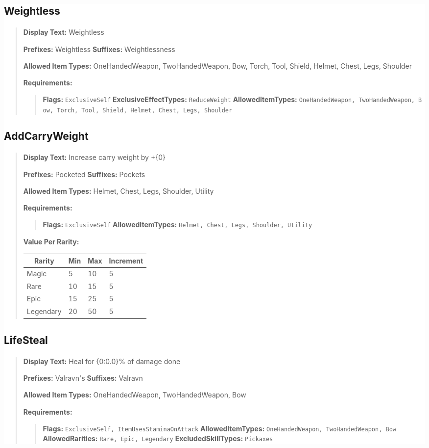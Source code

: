 ## Weightless

> **Display Text:** Weightless
> 
> **Prefixes:** Weightless
> **Suffixes:** Weightlessness
> 
> **Allowed Item Types:** OneHandedWeapon, TwoHandedWeapon, Bow, Torch, Tool, Shield, Helmet, Chest, Legs, Shoulder
> 
> **Requirements:**
> > **Flags:** `ExclusiveSelf`
> > **ExclusiveEffectTypes:** `ReduceWeight`
> > **AllowedItemTypes:** `OneHandedWeapon, TwoHandedWeapon, Bow, Torch, Tool, Shield, Helmet, Chest, Legs, Shoulder`

## AddCarryWeight

> **Display Text:** Increase carry weight by +{0}
> 
> **Prefixes:** Pocketed
> **Suffixes:** Pockets
> 
> **Allowed Item Types:** Helmet, Chest, Legs, Shoulder, Utility
> 
> **Requirements:**
> > **Flags:** `ExclusiveSelf`
> > **AllowedItemTypes:** `Helmet, Chest, Legs, Shoulder, Utility`
> 
> **Value Per Rarity:**
> 
> |Rarity|Min|Max|Increment|
> |--|--|--|--|
> |Magic|5|10|5|
> |Rare|10|15|5|
> |Epic|15|25|5|
> |Legendary|20|50|5|

## LifeSteal

> **Display Text:** Heal for {0:0.0}% of damage done
> 
> **Prefixes:** Valravn's
> **Suffixes:** Valravn
> 
> **Allowed Item Types:** OneHandedWeapon, TwoHandedWeapon, Bow
> 
> **Requirements:**
> > **Flags:** `ExclusiveSelf, ItemUsesStaminaOnAttack`
> > **AllowedItemTypes:** `OneHandedWeapon, TwoHandedWeapon, Bow`
> > **AllowedRarities:** `Rare, Epic, Legendary`
> > **ExcludedSkillTypes:** `Pickaxes`
